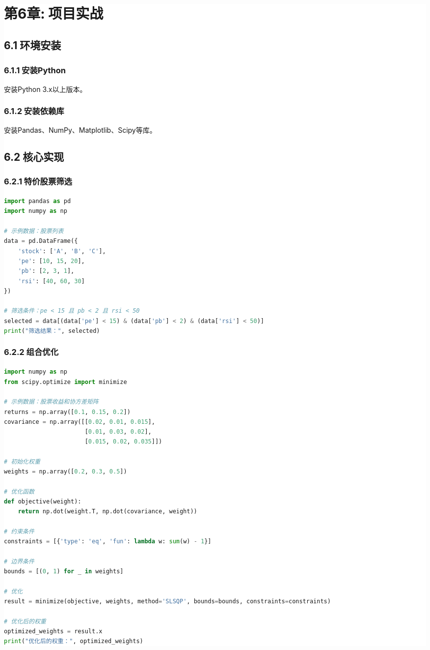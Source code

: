 
# 第6章: 项目实战

## 6.1 环境安装

### 6.1.1 安装Python
安装Python 3.x以上版本。

### 6.1.2 安装依赖库
安装Pandas、NumPy、Matplotlib、Scipy等库。

## 6.2 核心实现

### 6.2.1 特价股票筛选
```python
import pandas as pd
import numpy as np

# 示例数据：股票列表
data = pd.DataFrame({
    'stock': ['A', 'B', 'C'],
    'pe': [10, 15, 20],
    'pb': [2, 3, 1],
    'rsi': [40, 60, 30]
})

# 筛选条件：pe < 15 且 pb < 2 且 rsi < 50
selected = data[(data['pe'] < 15) & (data['pb'] < 2) & (data['rsi'] < 50)]
print("筛选结果：", selected)
```

### 6.2.2 组合优化
```python
import numpy as np
from scipy.optimize import minimize

# 示例数据：股票收益和协方差矩阵
returns = np.array([0.1, 0.15, 0.2])
covariance = np.array([[0.02, 0.01, 0.015],
                       [0.01, 0.03, 0.02],
                       [0.015, 0.02, 0.035]])

# 初始化权重
weights = np.array([0.2, 0.3, 0.5])

# 优化函数
def objective(weight):
    return np.dot(weight.T, np.dot(covariance, weight))

# 约束条件
constraints = [{'type': 'eq', 'fun': lambda w: sum(w) - 1}]

# 边界条件
bounds = [(0, 1) for _ in weights]

# 优化
result = minimize(objective, weights, method='SLSQP', bounds=bounds, constraints=constraints)

# 优化后的权重
optimized_weights = result.x
print("优化后的权重：", optimized_weights)
```